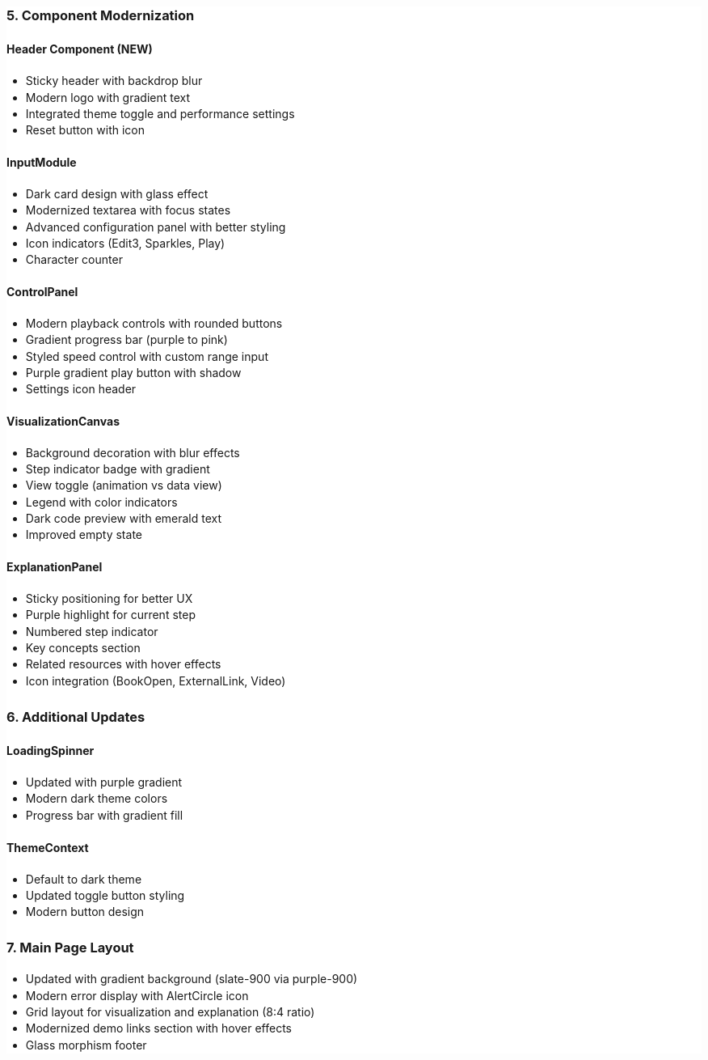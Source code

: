 ### 5. Component Modernization

#### Header Component (NEW)
- Sticky header with backdrop blur
- Modern logo with gradient text
- Integrated theme toggle and performance settings
- Reset button with icon

#### InputModule
- Dark card design with glass effect
- Modernized textarea with focus states
- Advanced configuration panel with better styling
- Icon indicators (Edit3, Sparkles, Play)
- Character counter

#### ControlPanel
- Modern playback controls with rounded buttons
- Gradient progress bar (purple to pink)
- Styled speed control with custom range input
- Purple gradient play button with shadow
- Settings icon header

#### VisualizationCanvas
- Background decoration with blur effects
- Step indicator badge with gradient
- View toggle (animation vs data view)
- Legend with color indicators
- Dark code preview with emerald text
- Improved empty state

#### ExplanationPanel
- Sticky positioning for better UX
- Purple highlight for current step
- Numbered step indicator
- Key concepts section
- Related resources with hover effects
- Icon integration (BookOpen, ExternalLink, Video)

### 6. Additional Updates

#### LoadingSpinner
- Updated with purple gradient
- Modern dark theme colors
- Progress bar with gradient fill

#### ThemeContext
- Default to dark theme
- Updated toggle button styling
- Modern button design

### 7. Main Page Layout
- Updated with gradient background (slate-900 via purple-900)
- Modern error display with AlertCircle icon
- Grid layout for visualization and explanation (8:4 ratio)
- Modernized demo links section with hover effects
- Glass morphism footer

